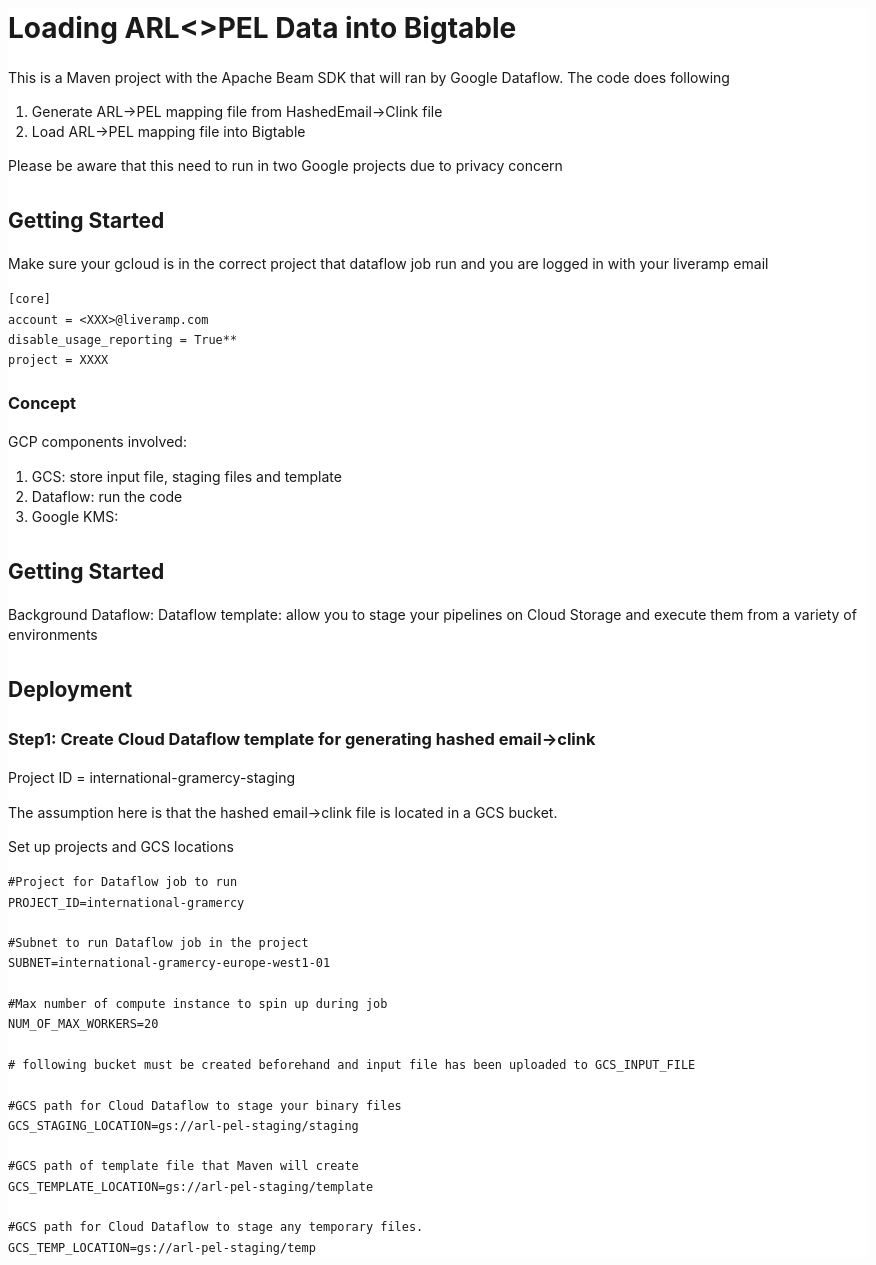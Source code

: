 
# Loading ARL<>PEL Data into Bigtable

This is a Maven project with the Apache Beam SDK that will ran by Google Dataflow. The code does following
1. Generate ARL->PEL mapping file from HashedEmail->Clink file
2. Load ARL->PEL mapping file into Bigtable

Please be aware that this need to run in two Google projects due to privacy concern

## Getting Started

Make sure your gcloud is in the correct project that dataflow job run and you are logged in with your liveramp email
```$ gcloud config list
[core]
account = <XXX>@liveramp.com
disable_usage_reporting = True**
project = XXXX
```

### Concept
GCP components involved:
1. GCS: store input file, staging files and template
2. Dataflow: run the code
3. Google KMS:

## Getting Started
Background
Dataflow:
Dataflow template: allow you to stage your pipelines on Cloud Storage and execute them from a variety of environments

## Deployment

### Step1: Create Cloud Dataflow template for generating hashed email->clink

Project ID = international-gramercy-staging


The assumption here is that the hashed email->clink file is located in a GCS bucket.

Set up projects and GCS locations
```
#Project for Dataflow job to run
PROJECT_ID=international-gramercy

#Subnet to run Dataflow job in the project
SUBNET=international-gramercy-europe-west1-01

#Max number of compute instance to spin up during job
NUM_OF_MAX_WORKERS=20

# following bucket must be created beforehand and input file has been uploaded to GCS_INPUT_FILE

#GCS path for Cloud Dataflow to stage your binary files
GCS_STAGING_LOCATION=gs://arl-pel-staging/staging

#GCS path of template file that Maven will create
GCS_TEMPLATE_LOCATION=gs://arl-pel-staging/template

#GCS path for Cloud Dataflow to stage any temporary files.
GCS_TEMP_LOCATION=gs://arl-pel-staging/temp
```